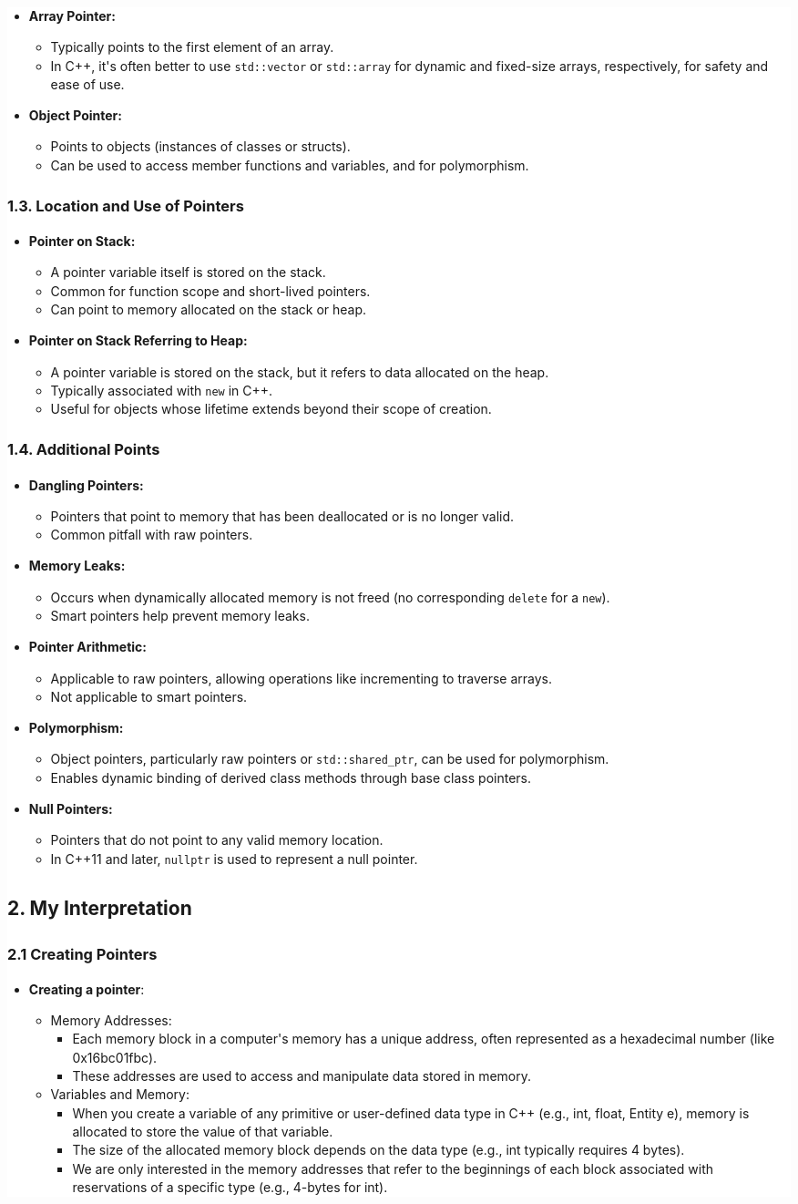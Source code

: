 - **Array Pointer:**

  - Typically points to the first element of an array.
  - In C++, it's often better to use `std::vector` or `std::array` for dynamic
    and fixed-size arrays, respectively, for safety and ease of use.

- **Object Pointer:**
  - Points to objects (instances of classes or structs).
  - Can be used to access member functions and variables, and for polymorphism.

### 1.3. Location and Use of Pointers

- **Pointer on Stack:**

  - A pointer variable itself is stored on the stack.
  - Common for function scope and short-lived pointers.
  - Can point to memory allocated on the stack or heap.

- **Pointer on Stack Referring to Heap:**
  - A pointer variable is stored on the stack, but it refers to data allocated on the heap.
  - Typically associated with `new` in C++.
  - Useful for objects whose lifetime extends beyond their scope of creation.

### 1.4. Additional Points

- **Dangling Pointers:**

  - Pointers that point to memory that has been deallocated or is no longer valid.
  - Common pitfall with raw pointers.

- **Memory Leaks:**

  - Occurs when dynamically allocated memory is not freed (no corresponding `delete` for a `new`).
  - Smart pointers help prevent memory leaks.

- **Pointer Arithmetic:**

  - Applicable to raw pointers, allowing operations like incrementing to traverse arrays.
  - Not applicable to smart pointers.

- **Polymorphism:**

  - Object pointers, particularly raw pointers or `std::shared_ptr`, can be used for polymorphism.
  - Enables dynamic binding of derived class methods through base class pointers.

- **Null Pointers:**
  - Pointers that do not point to any valid memory location.
  - In C++11 and later, `nullptr` is used to represent a null pointer.

## 2. My Interpretation

### 2.1 Creating Pointers

- **Creating a pointer**:

  - Memory Addresses:
    - Each memory block in a computer's memory has a unique address, often
      represented as a hexadecimal number (like 0x16bc01fbc).
    - These addresses are used to access and manipulate data stored in
      memory.
  - Variables and Memory:
    - When you create a variable of any primitive or user-defined data type
      in C++ (e.g., int, float, Entity e), memory is allocated to store the
      value of that variable.
    - The size of the allocated memory block depends on the data type (e.g.,
      int typically requires 4 bytes).
    - We are only interested in the memory addresses that refer to the beginnings of
      each block associated with reservations of a specific type (e.g., 4-bytes for
      int).